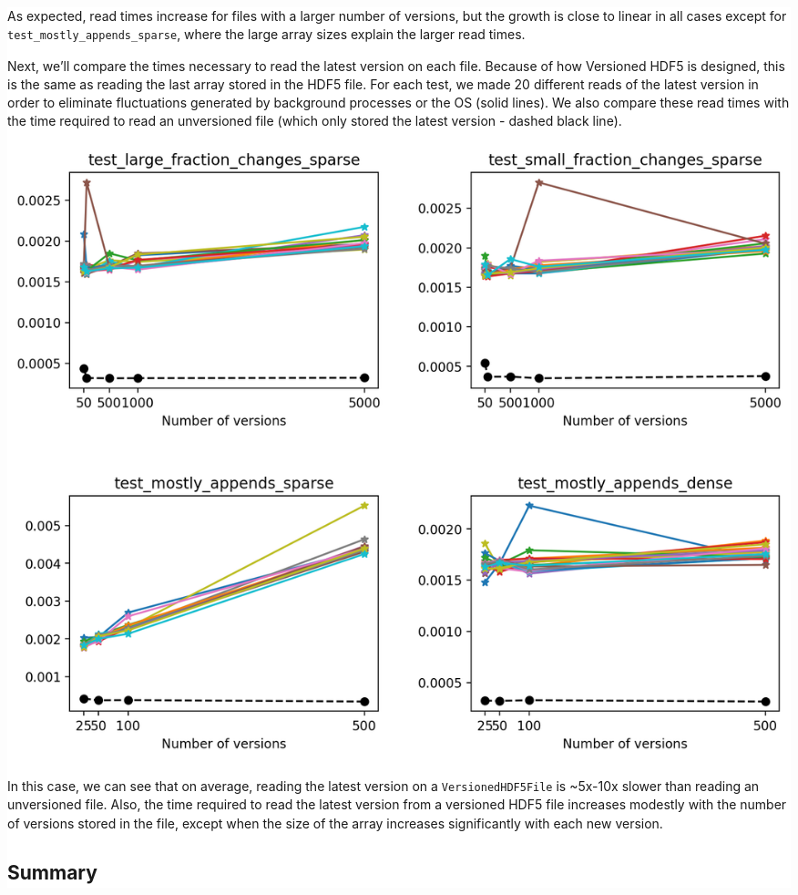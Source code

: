 As expected, read times increase for files with a larger number of versions, but the growth is close to linear in all cases except for `test_mostly_appends_sparse`, where the large array sizes explain the larger read times.

Next, we’ll compare the times necessary to read the latest version on each file. Because of how Versioned HDF5 is designed, this is the same as reading the last array stored in the HDF5 file. For each test, we made 20 different reads of the latest version in order to eliminate fluctuations generated by background processes or the OS (solid lines). We also compare these read times with the time required to read an unversioned file (which only stored the latest version - dashed black line).

![](/images/versioned-hdf5-performance/latestread.png)

In this case, we can see that on average, reading the latest version on a `VersionedHDF5File` is ~5x-10x slower than reading an unversioned file. Also, the time required to read the latest version from a versioned HDF5 file increases modestly with the number of versions stored in the file, except when the size of the array increases significantly with each new version.

## Summary
